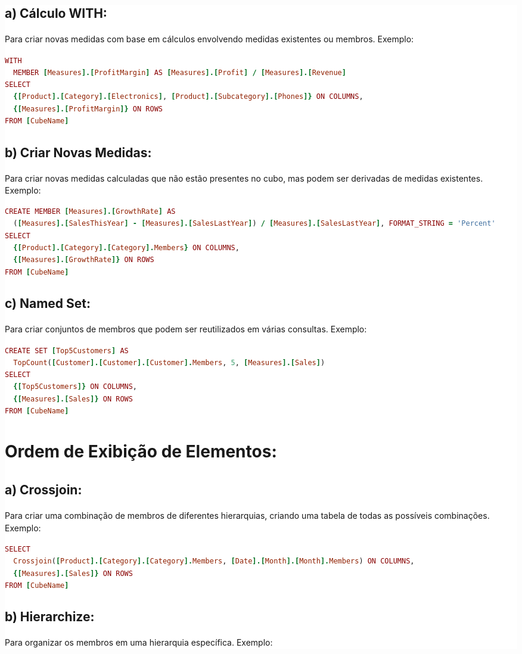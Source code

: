 ## a) Cálculo WITH:
Para criar novas medidas com base em cálculos envolvendo medidas existentes ou membros.
Exemplo:


```ruby
WITH
  MEMBER [Measures].[ProfitMargin] AS [Measures].[Profit] / [Measures].[Revenue]
SELECT
  {[Product].[Category].[Electronics], [Product].[Subcategory].[Phones]} ON COLUMNS,
  {[Measures].[ProfitMargin]} ON ROWS
FROM [CubeName]
```
## b) Criar Novas Medidas:
Para criar novas medidas calculadas que não estão presentes no cubo, mas podem ser derivadas de medidas existentes.
Exemplo:


```ruby
CREATE MEMBER [Measures].[GrowthRate] AS
  ([Measures].[SalesThisYear] - [Measures].[SalesLastYear]) / [Measures].[SalesLastYear], FORMAT_STRING = 'Percent'
SELECT
  {[Product].[Category].[Category].Members} ON COLUMNS,
  {[Measures].[GrowthRate]} ON ROWS
FROM [CubeName]
```
## c) Named Set:
Para criar conjuntos de membros que podem ser reutilizados em várias consultas.
Exemplo:


```ruby
CREATE SET [Top5Customers] AS
  TopCount([Customer].[Customer].[Customer].Members, 5, [Measures].[Sales])
SELECT
  {[Top5Customers]} ON COLUMNS,
  {[Measures].[Sales]} ON ROWS
FROM [CubeName]
```
# Ordem de Exibição de Elementos:
## a) Crossjoin:
Para criar uma combinação de membros de diferentes hierarquias, criando uma tabela de todas as possíveis combinações.
Exemplo:


```ruby
SELECT
  Crossjoin([Product].[Category].[Category].Members, [Date].[Month].[Month].Members) ON COLUMNS,
  {[Measures].[Sales]} ON ROWS
FROM [CubeName]
```
## b) Hierarchize:
Para organizar os membros em uma hierarquia específica.
Exemplo:
